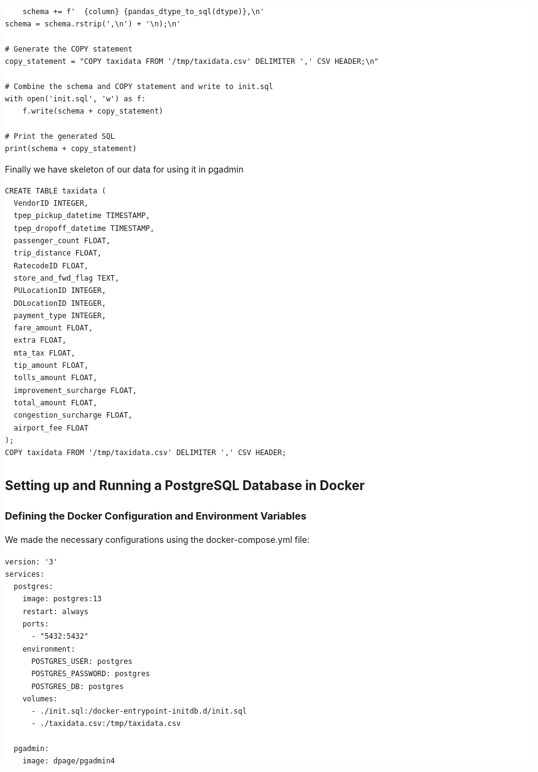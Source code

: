 ```
    schema += f'  {column} {pandas_dtype_to_sql(dtype)},\n'
schema = schema.rstrip(',\n') + '\n);\n'

# Generate the COPY statement
copy_statement = "COPY taxidata FROM '/tmp/taxidata.csv' DELIMITER ',' CSV HEADER;\n"

# Combine the schema and COPY statement and write to init.sql
with open('init.sql', 'w') as f:
    f.write(schema + copy_statement)

# Print the generated SQL
print(schema + copy_statement)
```

Finally we have skeleton of our data for using it in pgadmin
```
CREATE TABLE taxidata (
  VendorID INTEGER,
  tpep_pickup_datetime TIMESTAMP,
  tpep_dropoff_datetime TIMESTAMP,
  passenger_count FLOAT,
  trip_distance FLOAT,
  RatecodeID FLOAT,
  store_and_fwd_flag TEXT,
  PULocationID INTEGER,
  DOLocationID INTEGER,
  payment_type INTEGER,
  fare_amount FLOAT,
  extra FLOAT,
  mta_tax FLOAT,
  tip_amount FLOAT,
  tolls_amount FLOAT,
  improvement_surcharge FLOAT,
  total_amount FLOAT,
  congestion_surcharge FLOAT,
  airport_fee FLOAT
);
COPY taxidata FROM '/tmp/taxidata.csv' DELIMITER ',' CSV HEADER;

```
## Setting up and Running a PostgreSQL Database in Docker
### Defining the Docker Configuration and Environment Variables
We made the necessary configurations using the docker-compose.yml file:
```
version: '3'
services:
  postgres:
    image: postgres:13
    restart: always
    ports:
      - "5432:5432"
    environment:
      POSTGRES_USER: postgres
      POSTGRES_PASSWORD: postgres
      POSTGRES_DB: postgres
    volumes:
      - ./init.sql:/docker-entrypoint-initdb.d/init.sql
      - ./taxidata.csv:/tmp/taxidata.csv

  pgadmin:
    image: dpage/pgadmin4
```